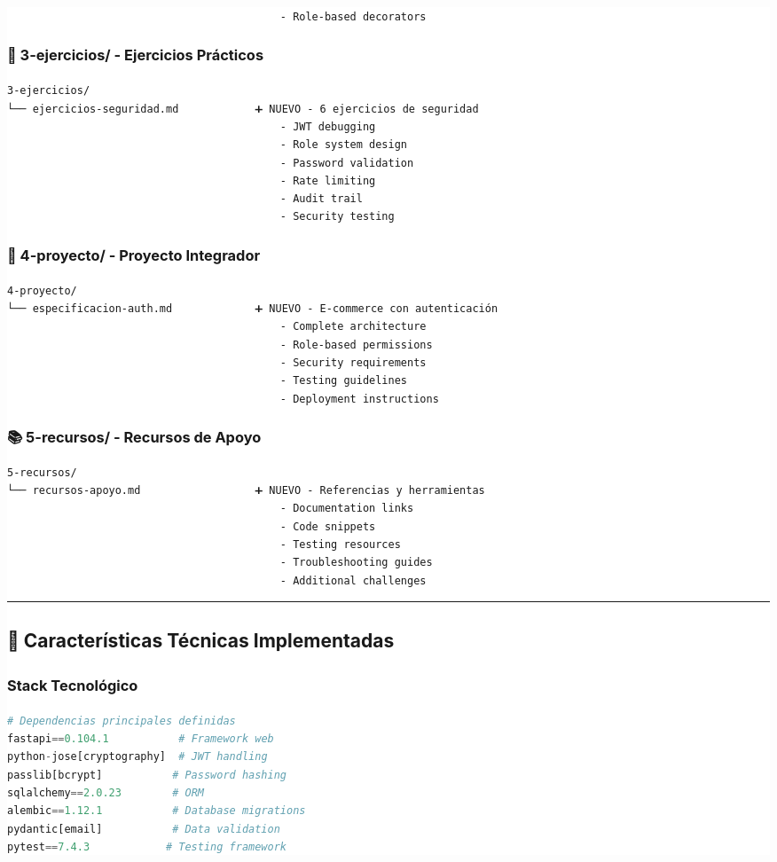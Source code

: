 ```
                                           - Role-based decorators
```

### **🎯 3-ejercicios/ - Ejercicios Prácticos**

```
3-ejercicios/
└── ejercicios-seguridad.md            ➕ NUEVO - 6 ejercicios de seguridad
                                           - JWT debugging
                                           - Role system design
                                           - Password validation
                                           - Rate limiting
                                           - Audit trail
                                           - Security testing
```

### **🚀 4-proyecto/ - Proyecto Integrador**

```
4-proyecto/
└── especificacion-auth.md             ➕ NUEVO - E-commerce con autenticación
                                           - Complete architecture
                                           - Role-based permissions
                                           - Security requirements
                                           - Testing guidelines
                                           - Deployment instructions
```

### **📚 5-recursos/ - Recursos de Apoyo**

```
5-recursos/
└── recursos-apoyo.md                  ➕ NUEVO - Referencias y herramientas
                                           - Documentation links
                                           - Code snippets
                                           - Testing resources
                                           - Troubleshooting guides
                                           - Additional challenges
```

---

## 🔧 Características Técnicas Implementadas

### **Stack Tecnológico**

```python
# Dependencias principales definidas
fastapi==0.104.1           # Framework web
python-jose[cryptography]  # JWT handling
passlib[bcrypt]           # Password hashing
sqlalchemy==2.0.23        # ORM
alembic==1.12.1           # Database migrations
pydantic[email]           # Data validation
pytest==7.4.3            # Testing framework
```

